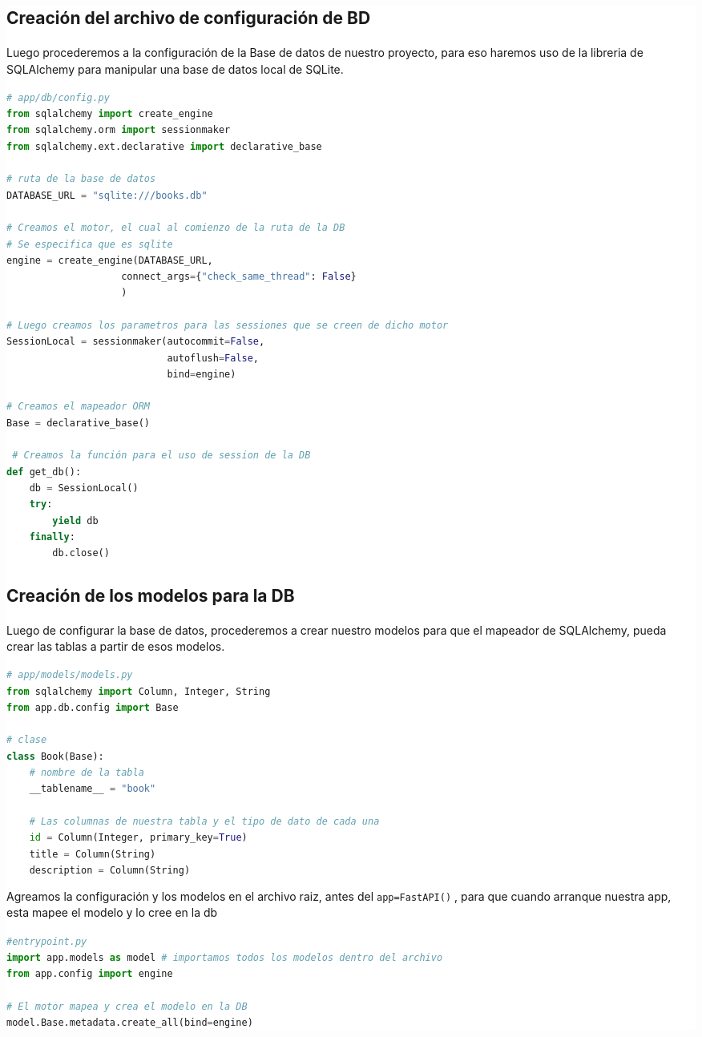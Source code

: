 ## Creación del archivo de configuración de BD
Luego procederemos a la configuración de la Base de datos de nuestro proyecto, para eso haremos uso de la libreria de SQLAlchemy para manipular una base de datos local de SQLite.
````python
# app/db/config.py
from sqlalchemy import create_engine
from sqlalchemy.orm import sessionmaker
from sqlalchemy.ext.declarative import declarative_base

# ruta de la base de datos 
DATABASE_URL = "sqlite:///books.db"

# Creamos el motor, el cual al comienzo de la ruta de la DB
# Se especifica que es sqlite
engine = create_engine(DATABASE_URL,
                    connect_args={"check_same_thread": False}
                    )

# Luego creamos los parametros para las sessiones que se creen de dicho motor
SessionLocal = sessionmaker(autocommit=False,
                            autoflush=False,
                            bind=engine)

# Creamos el mapeador ORM 
Base = declarative_base()

 # Creamos la función para el uso de session de la DB
def get_db():
    db = SessionLocal()
    try:
        yield db
    finally:
        db.close()
````

## Creación de los modelos para la DB
Luego de configurar la base de datos, procederemos a crear nuestro modelos para que el mapeador de SQLAlchemy, pueda crear las tablas a partir de esos modelos.
````python
# app/models/models.py
from sqlalchemy import Column, Integer, String
from app.db.config import Base

# clase 
class Book(Base):
    # nombre de la tabla
    __tablename__ = "book"
    
    # Las columnas de nuestra tabla y el tipo de dato de cada una
    id = Column(Integer, primary_key=True)
    title = Column(String)
    description = Column(String)
````
Agreamos la configuración y los modelos en el archivo raiz, antes del ````app=FastAPI()```` , para que cuando arranque nuestra app, esta mapee el modelo y lo cree en la db
````python 
#entrypoint.py
import app.models as model # importamos todos los modelos dentro del archivo
from app.config import engine

# El motor mapea y crea el modelo en la DB
model.Base.metadata.create_all(bind=engine)
````